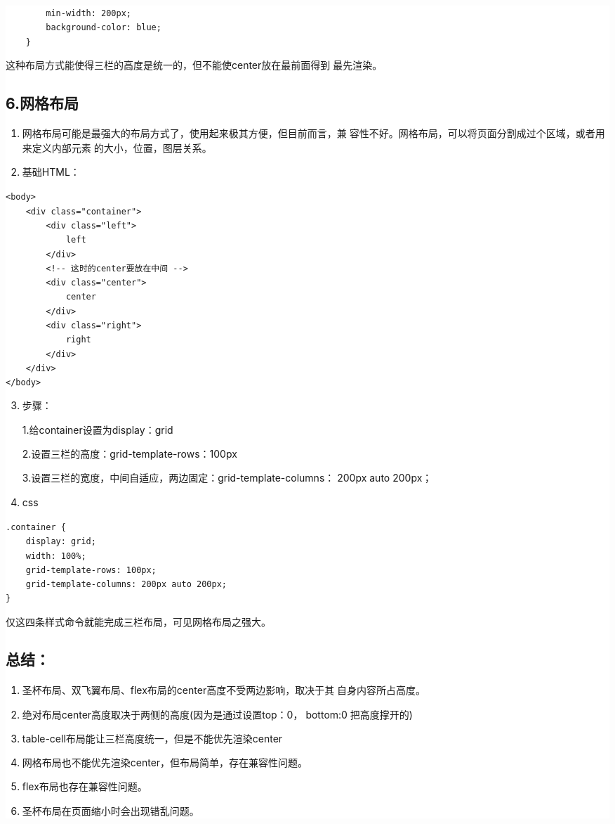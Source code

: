```
        min-width: 200px;
        background-color: blue;
    }
```

这种布局方式能使得三栏的高度是统一的，但不能使center放在最前面得到
最先渲染。

## 6.网格布局
1. 网格布局可能是最强大的布局方式了，使用起来极其方便，但目前而言，兼
容性不好。网格布局，可以将页面分割成过个区域，或者用来定义内部元素
的大小，位置，图层关系。

2. 基础HTML：

```
<body>
    <div class="container">
        <div class="left">
            left
        </div>
        <!-- 这时的center要放在中间 -->
        <div class="center">
            center
        </div>
        <div class="right">
            right
        </div>
    </div>
</body>
```

3. 步骤：

	1.给container设置为display：grid

	2.设置三栏的高度：grid-template-rows：100px

	3.设置三栏的宽度，中间自适应，两边固定：grid-template-columns：
	200px auto 200px；

4. css
```
.container {
    display: grid;
    width: 100%;
    grid-template-rows: 100px;
    grid-template-columns: 200px auto 200px;
}
```
仅这四条样式命令就能完成三栏布局，可见网格布局之强大。

## 总结：
1. 圣杯布局、双飞翼布局、flex布局的center高度不受两边影响，取决于其
自身内容所占高度。

2. 绝对布局center高度取决于两侧的高度(因为是通过设置top：0，
bottom:0 把高度撑开的)

3. table-cell布局能让三栏高度统一，但是不能优先渲染center

4. 网格布局也不能优先渲染center，但布局简单，存在兼容性问题。

5. flex布局也存在兼容性问题。

6. 圣杯布局在页面缩小时会出现错乱问题。

